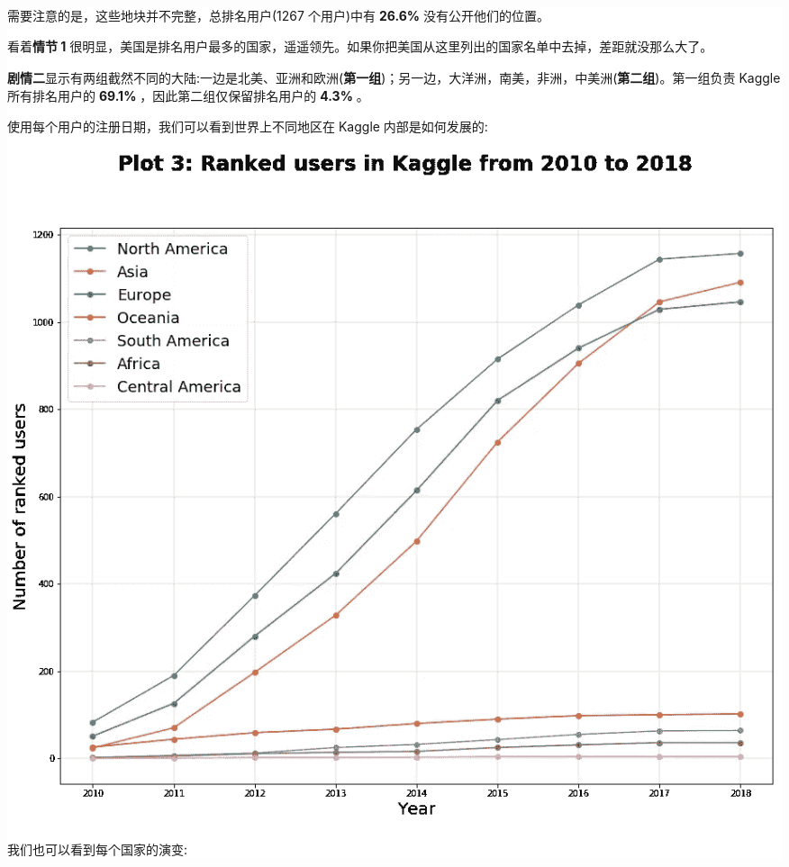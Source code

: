需要注意的是，这些地块并不完整，总排名用户(1267 个用户)中有 **26.6%** 没有公开他们的位置。

看着**情节 1** 很明显，美国是排名用户最多的国家，遥遥领先。如果你把美国从这里列出的国家名单中去掉，差距就没那么大了。

**剧情二**显示有两组截然不同的大陆:一边是北美、亚洲和欧洲(**第一组**)；另一边，大洋洲，南美，非洲，中美洲(**第二组**)。第一组负责 Kaggle 所有排名用户的 **69.1%** ，因此第二组仅保留排名用户的 **4.3%** 。

使用每个用户的注册日期，我们可以看到世界上不同地区在 Kaggle 内部是如何发展的:

![](img/3b47b882b6bc9723c5b44bcc7867d9fb.png)

我们也可以看到每个国家的演变:

